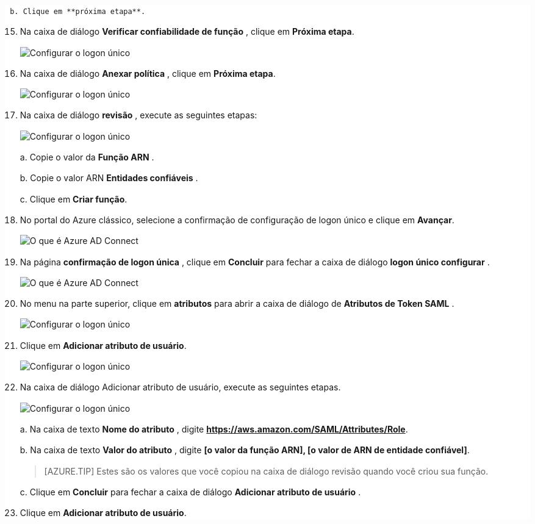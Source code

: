      b. Clique em **próxima etapa**.


15. Na caixa de diálogo **Verificar confiabilidade de função** , clique em **Próxima etapa**. 

    ![Configurar o logon único][32]


16. Na caixa de diálogo **Anexar política** , clique em **Próxima etapa**.  

    ![Configurar o logon único][33]


17. Na caixa de diálogo **revisão** , execute as seguintes etapas:   

    ![Configurar o logon único][34]

     a. Copie o valor da **Função ARN** .

     b. Copie o valor ARN **Entidades confiáveis** .

     c. Clique em **Criar função**. 

18. No portal do Azure clássico, selecione a confirmação de configuração de logon único e clique em **Avançar**.

    ![O que é Azure AD Connect][20]

19. Na página **confirmação de logon única** , clique em **Concluir** para fechar a caixa de diálogo **logon único configurar** .

    ![O que é Azure AD Connect][22]


20. No menu na parte superior, clique em **atributos** para abrir a caixa de diálogo de **Atributos de Token SAML** . 

    ![Configurar o logon único][21]

21. Clique em **Adicionar atributo de usuário**. 

    ![Configurar o logon único][23]

22. Na caixa de diálogo Adicionar atributo de usuário, execute as seguintes etapas. 

    ![Configurar o logon único][24] 

    a. Na caixa de texto **Nome do atributo** , digite **https://aws.amazon.com/SAML/Attributes/Role**.

    b. Na caixa de texto **Valor do atributo** , digite **[o valor da função ARN], [o valor de ARN de entidade confiável]**.

    >[AZURE.TIP] Estes são os valores que você copiou na caixa de diálogo revisão quando você criou sua função. 

    c. Clique em **Concluir** para fechar a caixa de diálogo **Adicionar atributo de usuário** .

23. Clique em **Adicionar atributo de usuário**. 


[1]: ./media/active-directory-saas-amazon-web-service/tutorial_general_01.png
[2]: ./media/active-directory-saas-amazon-web-service/tutorial_general_02.png
[3]: ./media/active-directory-saas-amazon-web-service/tutorial_general_03.png
[4]: ./media/active-directory-saas-amazon-web-service/tutorial_general_04.png
[5]: ./media/active-directory-saas-amazon-web-service/ic795019.png
[6]: ./media/active-directory-saas-amazon-web-service/ic795020.png
[7]: ./media/active-directory-saas-amazon-web-service/ic795027.png
[8]: ./media/active-directory-saas-amazon-web-service/ic795028.png
[9]: ./media/active-directory-saas-amazon-web-service/capture23.png
[10]: ./media/active-directory-saas-amazon-web-service/capture24.png
[11]: ./media/active-directory-saas-amazon-web-service/ic795031.png
[12]: ./media/active-directory-saas-amazon-web-service/ic795032.png
[13]: ./media/active-directory-saas-amazon-web-service/ic795033.png
[14]: ./media/active-directory-saas-amazon-web-service/ic795034.png
[15]: ./media/active-directory-saas-amazon-web-service/ic795035.png
[16]: ./media/active-directory-saas-amazon-web-service/ic795022.png
[17]: ./media/active-directory-saas-amazon-web-service/ic795023.png
[18]: ./media/active-directory-saas-amazon-web-service/ic795024.png
[19]: ./media/active-directory-saas-amazon-web-service/ic795025.png
[20]: ./media/active-directory-saas-amazon-web-service/ic7950351.png
[21]: ./media/active-directory-saas-amazon-web-service/tutorial_general_80.png
[22]: ./media/active-directory-saas-amazon-web-service/ic7950352.png
[23]: ./media/active-directory-saas-amazon-web-service/tutorial_general_81.png
[24]: ./media/active-directory-saas-amazon-web-service/ic7950353.png
[25]: ./media/active-directory-saas-amazon-web-service/tutorial_general_15.png
[26]: ./media/active-directory-saas-amazon-web-service/tutorial_general_18.png
[27]: ./media/active-directory-saas-amazon-web-service/ic7950357.png
[28]: ./media/active-directory-saas-amazon-web-service/ic7950321.png
[29]: ./media/active-directory-saas-amazon-web-service/tutorial_general_16.png
[30]: ./media/active-directory-saas-amazon-web-service/ic795038.png
[31]: ./media/active-directory-saas-amazon-web-service/tutorial_general_17.png
[32]: ./media/active-directory-saas-amazon-web-service/ic7950251.png
[33]: ./media/active-directory-saas-amazon-web-service/ic7950252.png
[34]: ./media/active-directory-saas-amazon-web-service/ic7950253.png
[35]: ./media/active-directory-saas-amazon-web-service/user_attributes_01.png